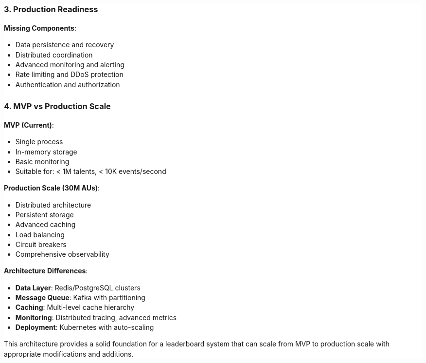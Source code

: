 ### 3. Production Readiness
**Missing Components**:
- Data persistence and recovery
- Distributed coordination
- Advanced monitoring and alerting
- Rate limiting and DDoS protection
- Authentication and authorization

### 4. MVP vs Production Scale

**MVP (Current)**:
- Single process
- In-memory storage
- Basic monitoring
- Suitable for: < 1M talents, < 10K events/second

**Production Scale (30M AUs)**:
- Distributed architecture
- Persistent storage
- Advanced caching
- Load balancing
- Circuit breakers
- Comprehensive observability

**Architecture Differences**:
- **Data Layer**: Redis/PostgreSQL clusters
- **Message Queue**: Kafka with partitioning
- **Caching**: Multi-level cache hierarchy
- **Monitoring**: Distributed tracing, advanced metrics
- **Deployment**: Kubernetes with auto-scaling

This architecture provides a solid foundation for a leaderboard system that can scale from MVP to production scale with appropriate modifications and additions.
